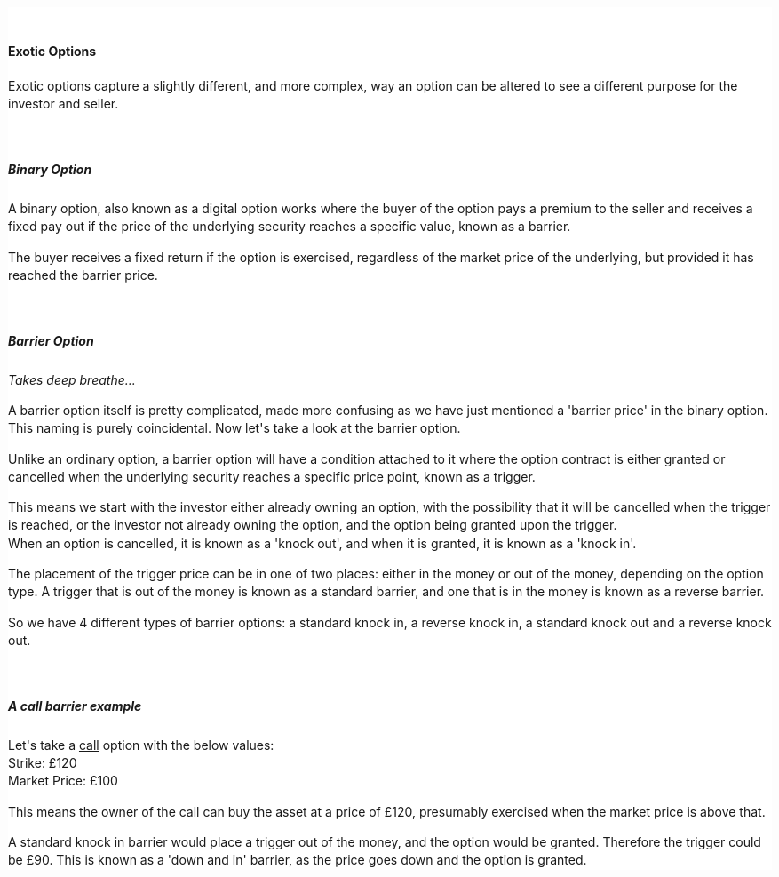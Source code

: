 <br>
<h4>Exotic Options</h4>
<p>
Exotic options capture a slightly different, and more complex, way an option can be altered to see a different purpose for the investor and seller.
</p>
<br>
<h5>Binary Option</h5>
<p>
A binary option, also known as a digital option works where the buyer of the option pays a premium to the seller and receives a fixed pay out if the price of the underlying security reaches a specific value, known as a barrier. 
</p>
<p>
The buyer receives a fixed return if the option is exercised, regardless of the market price of the underlying, but provided it has reached the barrier price. 
</p>

<br>
<h5>Barrier Option</h5>
<p>
<i>Takes deep breathe...</i>
</p>
<p>
A barrier option itself is pretty complicated, made more confusing as we have just mentioned a 'barrier price' in the binary option. This naming is purely coincidental. Now let's take a look at the barrier option.
</p>
<p>
Unlike an ordinary option, a barrier option will have a condition attached to it where the option contract is either granted or cancelled when the underlying security reaches a specific price point, known as a trigger.
</p>
<p>
This means we start with the investor either already owning an option, with the possibility that it will be cancelled when the trigger is reached, or the investor not already owning the option, and the option being granted upon the trigger.<br>
When an option is cancelled, it is known as a 'knock out', and when it is granted, it is known as a 'knock in'.
</p>
<p>
The placement of the trigger price can be in one of two places: either in the money or out of the money, depending on the option type. A trigger that is out of the money is known as a standard barrier, and one that is in the money is known as a reverse barrier.
</p>
<p>
So we have 4 different types of barrier options: a standard knock in, a reverse knock in, a standard knock out and a reverse knock out.
</p>
<br>
<h5>A call barrier example</h5>
<p>
Let's take a <u>call</u> option with the below values:<br>
Strike: £120<br>
Market Price: £100
</p>
<p>
This means the owner of the call can buy the asset at a price of £120, presumably exercised when the market price is above that.
</p>
<p>
A standard knock in barrier would place a trigger out of the money, and the option would be granted. Therefore the trigger could be £90. This is known as a 'down and in' barrier, as the price goes down and the option is granted. 